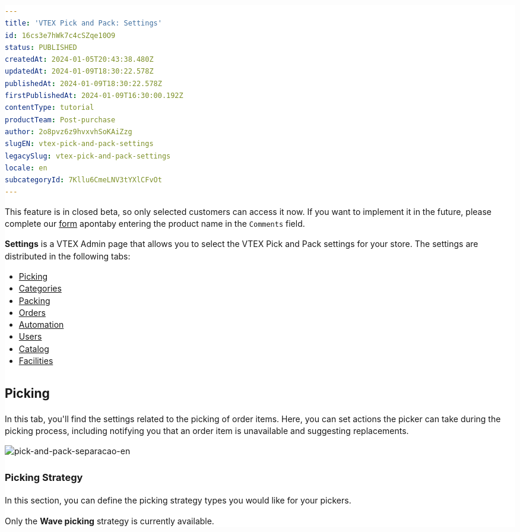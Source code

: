 ```yaml
---
title: 'VTEX Pick and Pack: Settings'
id: 16cs3e7hWk7c4cSZqe10O9
status: PUBLISHED
createdAt: 2024-01-05T20:43:38.480Z
updatedAt: 2024-01-09T18:30:22.578Z
publishedAt: 2024-01-09T18:30:22.578Z
firstPublishedAt: 2024-01-09T16:30:00.192Z
contentType: tutorial
productTeam: Post-purchase
author: 2o8pvz6z9hvxvhSoKAiZzg
slugEN: vtex-pick-and-pack-settings
legacySlug: vtex-pick-and-pack-settings
locale: en
subcategoryId: 7Kllu6CmeLNV3tYXlCFvOt
---
```


<div class = "alert alert-info">
This feature is in closed beta, so only selected customers can access it now. If you want to implement it in the future, please complete our <a href="https://vtex.com/us-en/contact/">form</a> apontaby entering the product name in the <code>Comments</code> field.
</div>

**Settings** is a VTEX Admin page that allows you to select the VTEX Pick and Pack settings for your store. The settings are distributed in the following tabs:

* [Picking](#picking)
* [Categories](#categories)
* [Packing](#packing)
* [Orders](#orders)
* [Automation](#automation)
* [Users](#users)
* [Catalog](#catalog)
* [Facilities](#facilities)

## Picking

In this tab, you'll find the settings related to the picking of order items. Here, you can set actions the picker can take during the picking process, including notifying you that an order item is unavailable and suggesting replacements.

![pick-and-pack-separacao-en](//images.ctfassets.net/alneenqid6w5/31IMWfSufilPJHlkU7bLyh/0b5dd839ffadbb4fc7670bae7b6a1e27/image.png)

### Picking Strategy

In this section, you can define the picking strategy types you would like for your pickers.

<div class = "alert alert-info">
  Only the <strong>Wave picking</strong> strategy is currently available.
</div>
